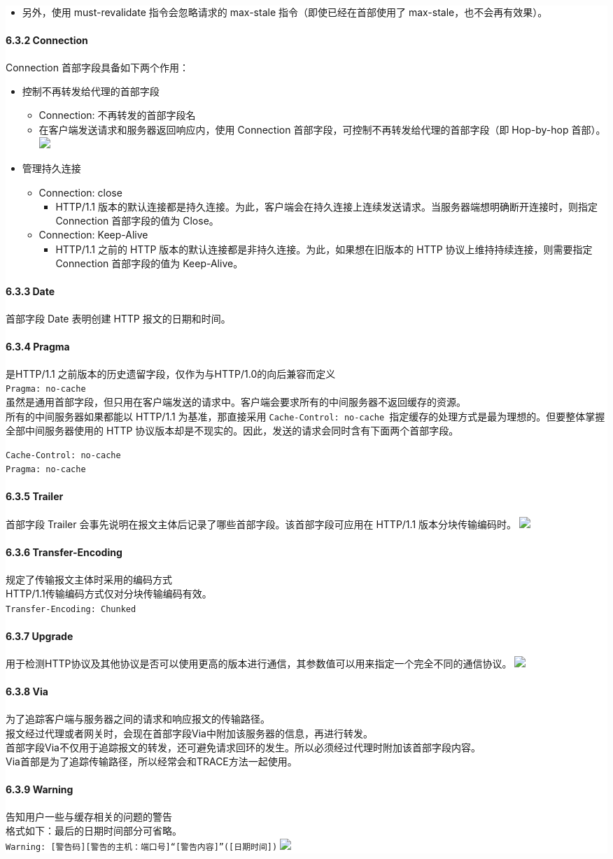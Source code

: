 - 另外，使用 must-revalidate 指令会忽略请求的 max-stale 指令（即使已经在首部使用了 max-stale，也不会再有效果）。

#### 6.3.2 Connection
Connection 首部字段具备如下两个作用：

- 控制不再转发给代理的首部字段
	- Connection: 不再转发的首部字段名
	-  在客户端发送请求和服务器返回响应内，使用 Connection 首部字段，可控制不再转发给代理的首部字段（即 Hop-by-hop 首部）。
![][image-13]

- 管理持久连接
	- Connection: close 
		- HTTP/1.1 版本的默认连接都是持久连接。为此，客户端会在持久连接上连续发送请求。当服务器端想明确断开连接时，则指定 Connection 首部字段的值为 Close。
	- Connection: Keep-Alive
		-  HTTP/1.1 之前的 HTTP 版本的默认连接都是非持久连接。为此，如果想在旧版本的 HTTP 协议上维持持续连接，则需要指定 Connection 首部字段的值为 Keep-Alive。

#### 6.3.3 Date
首部字段 Date 表明创建 HTTP 报文的日期和时间。

#### 6.3.4 Pragma
是HTTP/1.1 之前版本的历史遗留字段，仅作为与HTTP/1.0的向后兼容而定义  
`Pragma: no-cache`  
虽然是通用首部字段，但只用在客户端发送的请求中。客户端会要求所有的中间服务器不返回缓存的资源。  
所有的中间服务器如果都能以 HTTP/1.1 为基准，那直接采用 `Cache-Control: no-cache `指定缓存的处理方式是最为理想的。但要整体掌握全部中间服务器使用的 HTTP 协议版本却是不现实的。因此，发送的请求会同时含有下面两个首部字段。 

	Cache-Control: no-cache
	Pragma: no-cache

#### 6.3.5 Trailer
首部字段 Trailer 会事先说明在报文主体后记录了哪些首部字段。该首部字段可应用在 HTTP/1.1 版本分块传输编码时。
![][image-14]

#### 6.3.6 Transfer-Encoding
规定了传输报文主体时采用的编码方式  
HTTP/1.1传输编码方式仅对分块传输编码有效。  
`Transfer-Encoding: Chunked`

#### 6.3.7 Upgrade
用于检测HTTP协议及其他协议是否可以使用更高的版本进行通信，其参数值可以用来指定一个完全不同的通信协议。
![][image-15]

#### 6.3.8 Via
为了追踪客户端与服务器之间的请求和响应报文的传输路径。  
报文经过代理或者网关时，会现在首部字段Via中附加该服务器的信息，再进行转发。  
首部字段Via不仅用于追踪报文的转发，还可避免请求回环的发生。所以必须经过代理时附加该首部字段内容。  
Via首部是为了追踪传输路径，所以经常会和TRACE方法一起使用。

#### 6.3.9 Warning
告知用户一些与缓存相关的问题的警告  
格式如下：最后的日期时间部分可省略。  
`Warning: [警告码][警告的主机：端口号]“[警告内容]”([日期时间])`
![][image-16]


[image-1]:	1.png
[image-2]:	2.png
[image-3]:	3.png
[image-4]:	4.png
[image-5]:	5.png
[image-6]:	6.png
[image-7]:	7.png
[image-8]:	8.png
[image-9]:	9.png
[image-10]:	10.png
[image-11]:	11.png
[image-12]:	12.png
[image-13]:	13.png
[image-14]:	14.png
[image-15]:	15.png
[image-16]:	16.png
[image-17]:	17.png
[image-18]:	18.png
[image-19]:	19.png
[image-20]:	20.png
[image-21]:	21.png
[image-22]:	22.png
[image-23]:	23.png
[image-24]:	24.png
[image-25]:	25.png
[image-26]:	26.png
[image-27]:	27.png
[image-28]:	28.png
[image-29]:	29.png
[image-30]:	30.png
[image-31]:	31.png
[image-32]:	32.png
[image-33]:	33.png
[image-34]:	34.png
[image-35]:	35.png